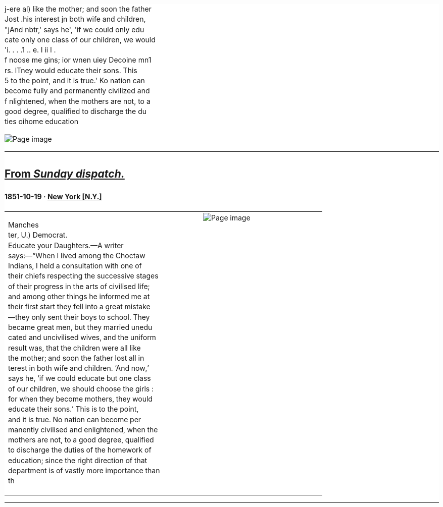 j-ere al) like the mother; and soon the father  
Jost .his interest jn both wife and children,  
&quot;jAnd nbtr,&#x27; says he&#x27;, &#x27;if we could only edu­  
cate only one class of our children, we would  
&#x27;i. . . .1 .. e. l ii l .  
f noose me gins; ior wnen uiey Decoine mn1  
rs. lTney would educate their sons. This  
5 to the point, and it is true.&#x27; Ko nation can  
become fully and permanently civilized and  
f nlightened, when the mothers are not, to a  
good degree, qualified to discharge the du­  
ties oihome education
</td><td style="width: 50%; max-height: 75%; margin: auto; display: block;">
<img alt="Page image" src="https://tile.loc.gov/image-services/iiif/service:ndnp:ohi:batch_ohi_julian_ver02:data:sn85042199:00296026670:1851082701:0155/pct:3.900446,44.193122,13.595840,23.915344/!600,600/0/default.jpg"/>
</td>
</tr></table>

---

## [From _Sunday dispatch._](https://www.loc.gov/resource/sn83030362/1851-10-19/ed-1/?sp=4)

#### 1851-10-19 &middot; [New York [N.Y.]](http://dbpedia.org/resource/New_York_City)

<table style="width: 100%;"><tr><td style="width: 50%">

Manches­  
ter, U.) Democrat.  
Educate your Daughters.—A writer  
says:—“When I lived among the Choctaw  
Indians, I held a consultation with one of  
their chiefs respecting the successive stages  
of their progress in the arts of civilised life;  
and among other things he informed me at  
their first start they fell into a great mistake  
—they only sent their boys to school. They  
became great men, but they married unedu­  
cated and uncivilised wives, and the uniform  
result was, that the children were all like  
the mother; and soon the father lost all in­  
terest in both wife and children. ‘And now,’  
says he, ‘if we could educate but one class  
of our children, we should choose the girls :  
for when they become mothers, they would  
educate their sons.’ This is to the point,  
and it is true. No nation can become per­  
manently civilised and enlightened, when the  
mothers are not, to a good degree, qualified  
to discharge the duties of the homework of  
education; since the right direction of that  
department is of vastly more importance than  
th
</td><td style="width: 50%; max-height: 75%; margin: auto; display: block;">
<img alt="Page image" src="https://tile.loc.gov/image-services/iiif/service:ndnp:dlc:batch_dlc_barnes_ver02:data:sn83030362:print00205958162:1851101901:0004/pct:34.186610,42.191751,9.739473,9.130482/!600,600/0/default.jpg"/>
</td>
</tr></table>

---